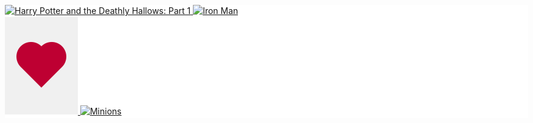</a>
<a href="examples/volume1/harry_potter_and_the_deathly_hallows/">
    <img src="examples/volume1/harry_potter_and_the_deathly_hallows/harry-potter-and-the-deathly-hallows.png" width="120px" title="Harry Potter and the Deathly Hallows: Part 1"/>
</a>
<a href="examples/volume1/iron_man/">
    <img src="examples/volume1/iron_man/iron-man.png" width="120px" title="Iron Man"/>
</a>
<br class="index-separator"/>
<a href="examples/volume1/love_story/">
    <img src="examples/volume1/love_story/love-story.png" width="120px" title="Love Story"/>
</a>
<a href="examples/volume1/minions/">
    <img src="examples/volume1/minions/minions.png" width="120px" title="Minions"/>
</a>
<a href="examples/volume1/one_hundred_and_one_dalmatians/">